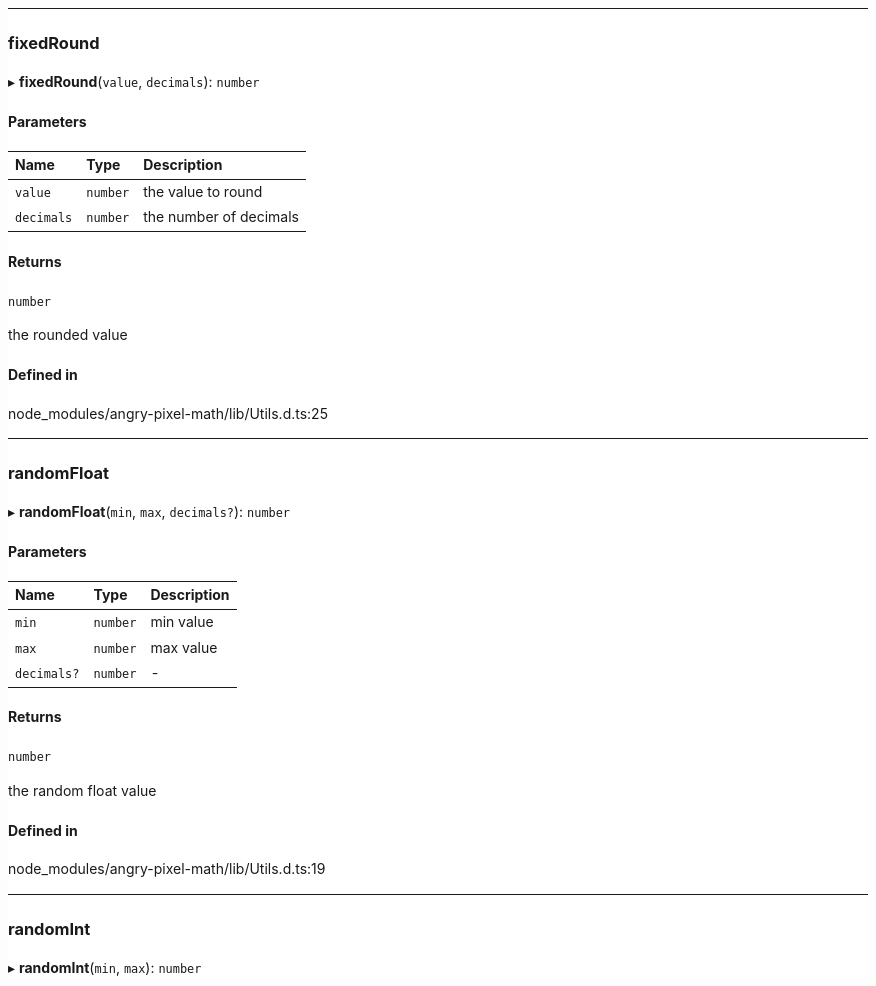 ___

### fixedRound

▸ **fixedRound**(`value`, `decimals`): `number`

#### Parameters

| Name | Type | Description |
| :------ | :------ | :------ |
| `value` | `number` | the value to round |
| `decimals` | `number` | the number of decimals |

#### Returns

`number`

the rounded value

#### Defined in

node_modules/angry-pixel-math/lib/Utils.d.ts:25

___

### randomFloat

▸ **randomFloat**(`min`, `max`, `decimals?`): `number`

#### Parameters

| Name | Type | Description |
| :------ | :------ | :------ |
| `min` | `number` | min value |
| `max` | `number` | max value |
| `decimals?` | `number` | - |

#### Returns

`number`

the random float value

#### Defined in

node_modules/angry-pixel-math/lib/Utils.d.ts:19

___

### randomInt

▸ **randomInt**(`min`, `max`): `number`
